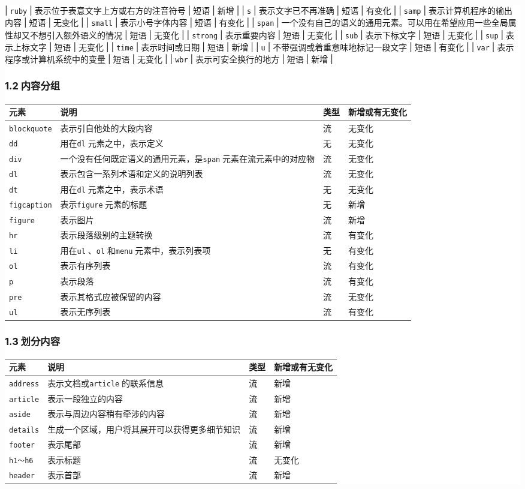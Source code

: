 | `ruby`   | 表示位于表意文字上方或右方的注音符号                         | 短语     | 新增           |
| `s`      | 表示文字已不再准确                                           | 短语     | 有变化         |
| `samp`   | 表示计算机程序的输出内容                                     | 短语     | 无变化         |
| `small`  | 表示小号字体内容                                             | 短语     | 有变化         |
| `span`   | 一个没有自己的语义的通用元素。可以用在希望应用一些全局属性却又不想引入额外语义的情况 | 短语     | 无变化         |
| `strong` | 表示重要内容                                                 | 短语     | 无变化         |
| `sub`    | 表示下标文字                                                 | 短语     | 无变化         |
| `sup`    | 表示上标文字                                                 | 短语     | 无变化         |
| `time`   | 表示时间或日期                                               | 短语     | 新增           |
| `u`      | 不带强调或着重意味地标记一段文字                             | 短语     | 有变化         |
| `var`    | 表示程序或计算机系统中的变量                                 | 短语     | 无变化         |
| `wbr`    | 表示可安全换行的地方                                         | 短语     | 新增           |

### 1.2  内容分组

| 元素         | 说明                                                         | 类型 | 新增或有无变化 |
| :----------- | :----------------------------------------------------------- | :--- | :------------- |
| `blockquote` | 表示引自他处的大段内容                                       | 流   | 无变化         |
| `dd`         | 用在`dl` 元素之中，表示定义                                  | 无   | 无变化         |
| `div`        | 一个没有任何既定语义的通用元素，是`span` 元素在流元素中的对应物 | 流   | 无变化         |
| `dl`         | 表示包含一系列术语和定义的说明列表                           | 流   | 无变化         |
| `dt`         | 用在`dl` 元素之中，表示术语                                  | 无   | 无变化         |
| `figcaption` | 表示`figure` 元素的标题                                      | 无   | 新增           |
| `figure`     | 表示图片                                                     | 流   | 新增           |
| `hr`         | 表示段落级别的主题转换                                       | 流   | 有变化         |
| `li`         | 用在`ul` 、`ol` 和`menu` 元素中，表示列表项                  | 无   | 有变化         |
| `ol`         | 表示有序列表                                                 | 流   | 有变化         |
| `p`          | 表示段落                                                     | 流   | 有变化         |
| `pre`        | 表示其格式应被保留的内容                                     | 流   | 无变化         |
| `ul`         | 表示无序列表                                                 | 流   | 有变化         |

### 1.3  划分内容

| 元素      | 说明                                                   | 类型 | 新增或有无变化 |
| :-------- | :----------------------------------------------------- | :--- | :------------- |
| `address` | 表示文档或`article` 的联系信息                         | 流   | 新增           |
| `article` | 表示一段独立的内容                                     | 流   | 新增           |
| `aside`   | 表示与周边内容稍有牵涉的内容                           | 流   | 新增           |
| `details` | 生成一个区域，用户将其展开可以获得更多细节知识         | 流   | 新增           |
| `footer`  | 表示尾部                                               | 流   | 新增           |
| `h1～h6`  | 表示标题                                               | 流   | 无变化         |
| `header`  | 表示首部                                               | 流   | 新增           |